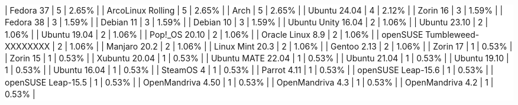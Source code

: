 | Fedora 37                    | 5        | 2.65%   |
| ArcoLinux Rolling            | 5        | 2.65%   |
| Arch                         | 5        | 2.65%   |
| Ubuntu 24.04                 | 4        | 2.12%   |
| Zorin 16                     | 3        | 1.59%   |
| Fedora 38                    | 3        | 1.59%   |
| Debian 11                    | 3        | 1.59%   |
| Debian 10                    | 3        | 1.59%   |
| Ubuntu Unity 16.04           | 2        | 1.06%   |
| Ubuntu 23.10                 | 2        | 1.06%   |
| Ubuntu 19.04                 | 2        | 1.06%   |
| Pop!_OS 20.10                | 2        | 1.06%   |
| Oracle Linux 8.9             | 2        | 1.06%   |
| openSUSE Tumbleweed-XXXXXXXX | 2        | 1.06%   |
| Manjaro 20.2                 | 2        | 1.06%   |
| Linux Mint 20.3              | 2        | 1.06%   |
| Gentoo 2.13                  | 2        | 1.06%   |
| Zorin 17                     | 1        | 0.53%   |
| Zorin 15                     | 1        | 0.53%   |
| Xubuntu 20.04                | 1        | 0.53%   |
| Ubuntu MATE 22.04            | 1        | 0.53%   |
| Ubuntu 21.04                 | 1        | 0.53%   |
| Ubuntu 19.10                 | 1        | 0.53%   |
| Ubuntu 16.04                 | 1        | 0.53%   |
| SteamOS 4                    | 1        | 0.53%   |
| Parrot 4.11                  | 1        | 0.53%   |
| openSUSE Leap-15.6           | 1        | 0.53%   |
| openSUSE Leap-15.5           | 1        | 0.53%   |
| OpenMandriva 4.50            | 1        | 0.53%   |
| OpenMandriva 4.3             | 1        | 0.53%   |
| OpenMandriva 4.2             | 1        | 0.53%   |
